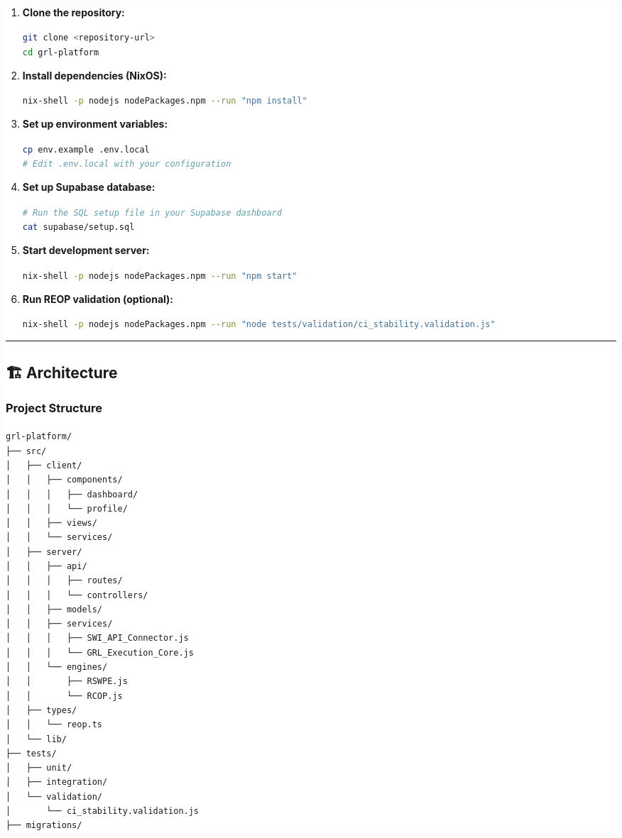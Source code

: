1. **Clone the repository:**
   ```bash
   git clone <repository-url>
   cd grl-platform
   ```

2. **Install dependencies (NixOS):**
   ```bash
   nix-shell -p nodejs nodePackages.npm --run "npm install"
   ```

3. **Set up environment variables:**
   ```bash
   cp env.example .env.local
   # Edit .env.local with your configuration
   ```

4. **Set up Supabase database:**
   ```bash
   # Run the SQL setup file in your Supabase dashboard
   cat supabase/setup.sql
   ```

5. **Start development server:**
   ```bash
   nix-shell -p nodejs nodePackages.npm --run "npm start"
   ```

6. **Run REOP validation (optional):**
   ```bash
   nix-shell -p nodejs nodePackages.npm --run "node tests/validation/ci_stability.validation.js"
   ```

---

## 🏗️ Architecture

### Project Structure

```
grl-platform/
├── src/
│   ├── client/
│   │   ├── components/
│   │   │   ├── dashboard/
│   │   │   └── profile/
│   │   ├── views/
│   │   └── services/
│   ├── server/
│   │   ├── api/
│   │   │   ├── routes/
│   │   │   └── controllers/
│   │   ├── models/
│   │   ├── services/
│   │   │   ├── SWI_API_Connector.js
│   │   │   └── GRL_Execution_Core.js
│   │   └── engines/
│   │       ├── RSWPE.js
│   │       └── RCOP.js
│   ├── types/
│   │   └── reop.ts
│   └── lib/
├── tests/
│   ├── unit/
│   ├── integration/
│   └── validation/
│       └── ci_stability.validation.js
├── migrations/
```